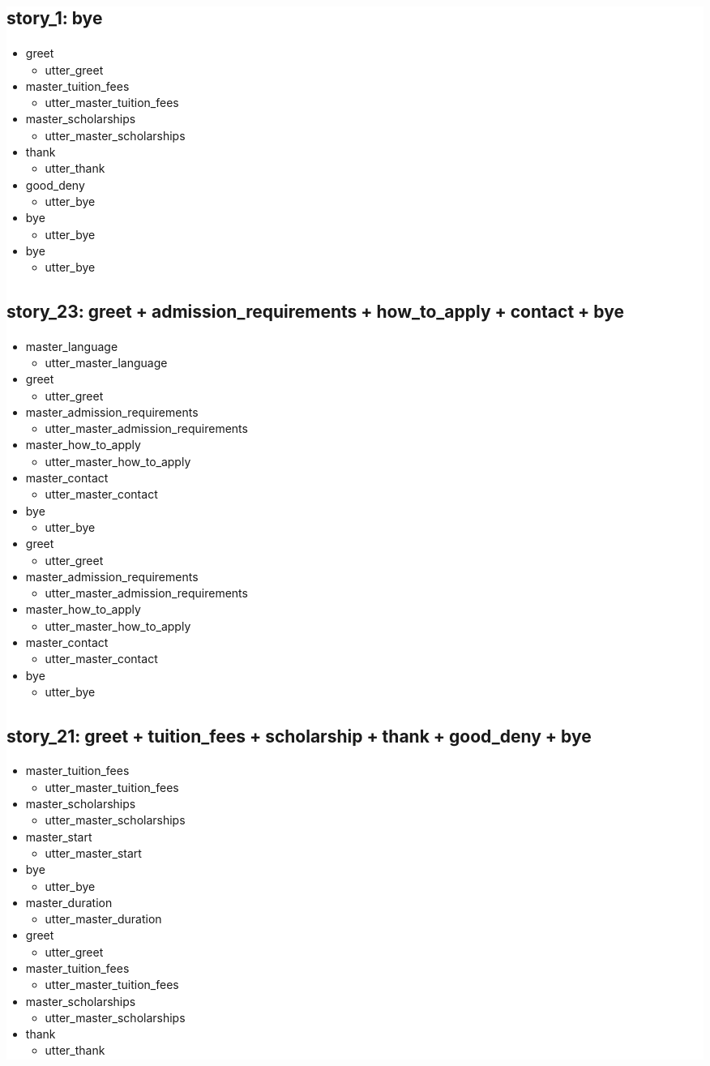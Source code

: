 ## story_1: bye
* greet
    - utter_greet
* master_tuition_fees
    - utter_master_tuition_fees
* master_scholarships
    - utter_master_scholarships
* thank
    - utter_thank
* good_deny
    - utter_bye
* bye
    - utter_bye
* bye
    - utter_bye

## story_23: greet + admission_requirements + how_to_apply + contact + bye
* master_language
    - utter_master_language
* greet
    - utter_greet
* master_admission_requirements
    - utter_master_admission_requirements
* master_how_to_apply
    - utter_master_how_to_apply
* master_contact
    - utter_master_contact
* bye
    - utter_bye
* greet
    - utter_greet
* master_admission_requirements
    - utter_master_admission_requirements
* master_how_to_apply
    - utter_master_how_to_apply
* master_contact
    - utter_master_contact
* bye
    - utter_bye

## story_21: greet + tuition_fees + scholarship + thank + good_deny + bye
* master_tuition_fees
    - utter_master_tuition_fees
* master_scholarships
    - utter_master_scholarships
* master_start
    - utter_master_start
* bye
    - utter_bye
* master_duration
    - utter_master_duration
* greet
    - utter_greet
* master_tuition_fees
    - utter_master_tuition_fees
* master_scholarships
    - utter_master_scholarships
* thank
    - utter_thank